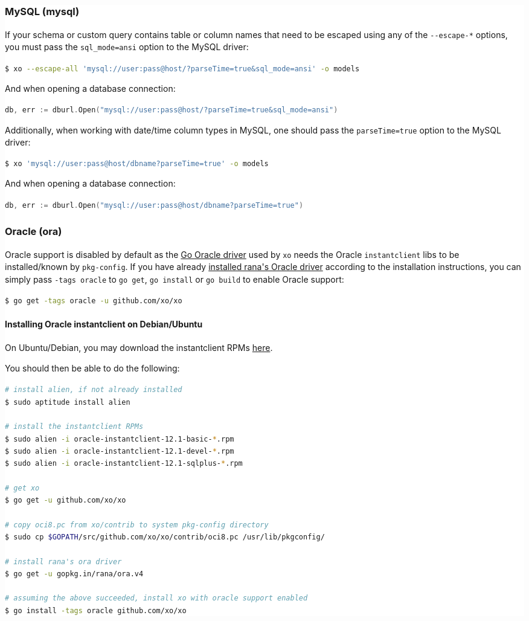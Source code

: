 ### MySQL (mysql)

If your schema or custom query contains table or column names that need to be
escaped using any of the `--escape-*` options, you must pass the `sql_mode=ansi`
option to the MySQL driver:

```sh
$ xo --escape-all 'mysql://user:pass@host/?parseTime=true&sql_mode=ansi' -o models
```

And when opening a database connection:

```go
db, err := dburl.Open("mysql://user:pass@host/?parseTime=true&sql_mode=ansi")
```

Additionally, when working with date/time column types in MySQL, one should
pass the `parseTime=true` option to the MySQL driver:

```sh
$ xo 'mysql://user:pass@host/dbname?parseTime=true' -o models
```

And when opening a database connection:

```go
db, err := dburl.Open("mysql://user:pass@host/dbname?parseTime=true")
```

### Oracle (ora)

Oracle support is disabled by default as the [Go Oracle driver](https://github.com/rana/ora)
used by `xo` needs the Oracle `instantclient` libs to be installed/known by
`pkg-config`. If you have already [installed rana's Oracle driver](https://github.com/rana/ora#installation)
according to the installation instructions, you can simply pass `-tags oracle`
to `go get`, `go install` or `go build` to enable Oracle support:

```sh
$ go get -tags oracle -u github.com/xo/xo
```

#### Installing Oracle instantclient on Debian/Ubuntu

On Ubuntu/Debian, you may download the instantclient RPMs
[here](http://www.oracle.com/technetwork/topics/linuxx86-64soft-092277.html).

You should then be able to do the following:

```sh
# install alien, if not already installed
$ sudo aptitude install alien

# install the instantclient RPMs
$ sudo alien -i oracle-instantclient-12.1-basic-*.rpm
$ sudo alien -i oracle-instantclient-12.1-devel-*.rpm
$ sudo alien -i oracle-instantclient-12.1-sqlplus-*.rpm

# get xo
$ go get -u github.com/xo/xo

# copy oci8.pc from xo/contrib to system pkg-config directory
$ sudo cp $GOPATH/src/github.com/xo/xo/contrib/oci8.pc /usr/lib/pkgconfig/

# install rana's ora driver
$ go get -u gopkg.in/rana/ora.v4

# assuming the above succeeded, install xo with oracle support enabled
$ go install -tags oracle github.com/xo/xo
```
